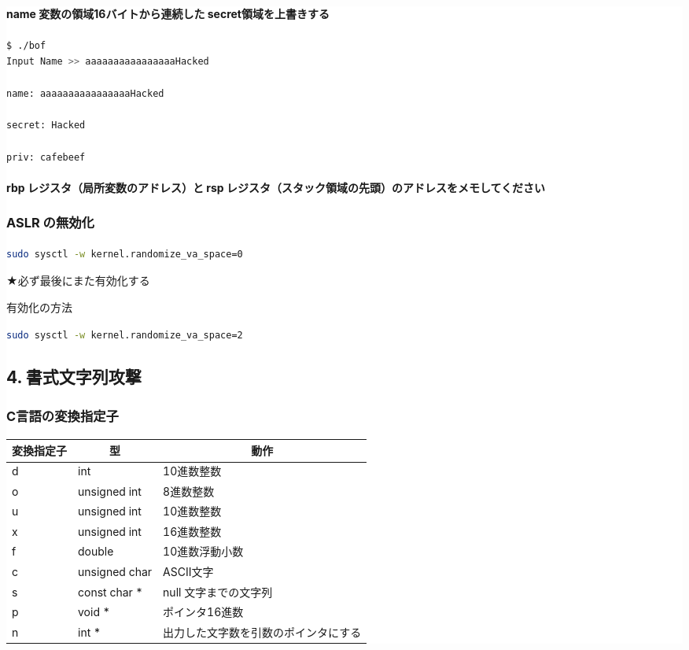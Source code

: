 ```

```

#### name 変数の領域16バイトから連続した secret領域を上書きする

```bash
$ ./bof
Input Name >> aaaaaaaaaaaaaaaaHacked

name: aaaaaaaaaaaaaaaaHacked

secret: Hacked

priv: cafebeef
```


#### rbp レジスタ（局所変数のアドレス）と rsp レジスタ（スタック領域の先頭）のアドレスをメモしてください
	

### ASLR の無効化

```bash
sudo sysctl -w kernel.randomize_va_space=0
```
	
★必ず最後にまた有効化する

有効化の方法

```bash
sudo sysctl -w kernel.randomize_va_space=2
```

## 4. 書式文字列攻撃

### C言語の変換指定子

|  変換指定子  | 型  |動作|
| ---- | ---- | ---- |
|  d  |  int                | 10進数整数|
|  o  |  unsigned int  | 8進数整数|
|  u  |  unsigned int  | 10進数整数|
|  x  |  unsigned int  | 16進数整数|
|  f  |  double           | 10進数浮動小数|
|  c  |  unsigned char  |ASCII文字|
|  s  |  const char *  | null 文字までの文字列|
|  p  |  void *           | ポインタ16進数|
|  n  |  int *  | 出力した文字数を引数のポインタにする|
